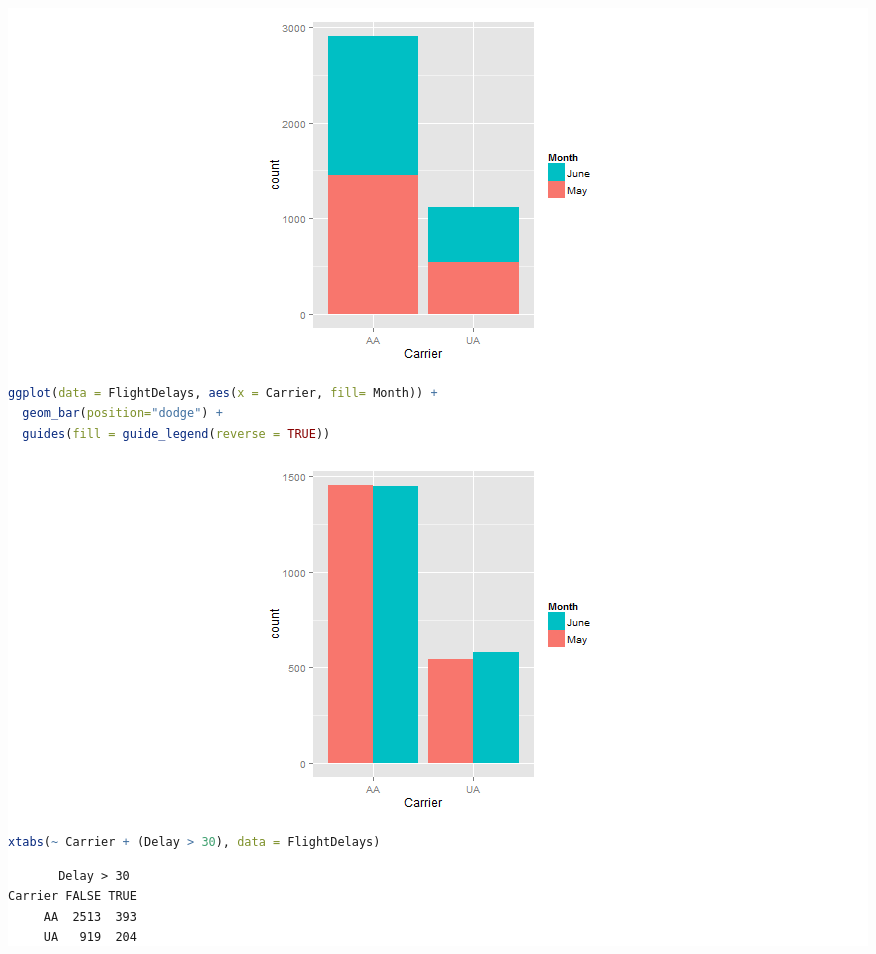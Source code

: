 <img src="figure/Barplots4.png" title="plot of chunk Barplots" alt="plot of chunk Barplots" style="display: block; margin: auto;" />

```r
ggplot(data = FlightDelays, aes(x = Carrier, fill= Month)) + 
  geom_bar(position="dodge") + 
  guides(fill = guide_legend(reverse = TRUE))
```

<img src="figure/Barplots5.png" title="plot of chunk Barplots" alt="plot of chunk Barplots" style="display: block; margin: auto;" />

```r
xtabs(~ Carrier + (Delay > 30), data = FlightDelays)
```

```
       Delay > 30
Carrier FALSE TRUE
     AA  2513  393
     UA   919  204
```
